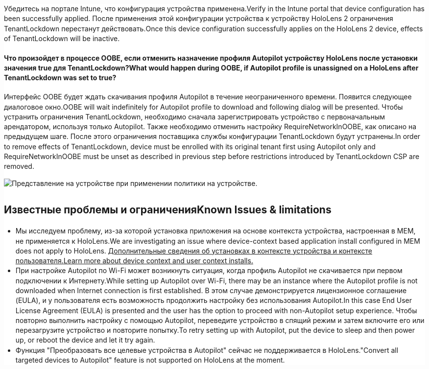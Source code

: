<span data-ttu-id="e7a76-305">Убедитесь на портале Intune, что конфигурация устройства применена.</span><span class="sxs-lookup"><span data-stu-id="e7a76-305">Verify in the Intune portal that device configuration has been successfully applied.</span></span> <span data-ttu-id="e7a76-306">После применения этой конфигурации устройства к устройству HoloLens 2 ограничения TenantLockdown перестанут действовать.</span><span class="sxs-lookup"><span data-stu-id="e7a76-306">Once this device configuration successfully applies on the HoloLens 2 device, effects of TenantLockdown will be inactive.</span></span>

#### <a name="what-would-happen-during-oobe-if-autopilot-profile-is-unassigned-on-a-hololens-after-tenantlockdown-was-set-to-true"></a><span data-ttu-id="e7a76-307">Что произойдет в процессе OOBE, если отменить назначение профиля Autopilot устройству HoloLens после установки значения true для TenantLockdown?</span><span class="sxs-lookup"><span data-stu-id="e7a76-307">What would happen during OOBE, if Autopilot profile is unassigned on a HoloLens after TenantLockdown was set to true?</span></span> 
<span data-ttu-id="e7a76-308">Интерфейс OOBE будет ждать скачивания профиля Autopilot в течение неограниченного времени. Появится следующее диалоговое окно.</span><span class="sxs-lookup"><span data-stu-id="e7a76-308">OOBE will wait indefinitely for Autopilot profile to download and following dialog will be presented.</span></span> <span data-ttu-id="e7a76-309">Чтобы устранить ограничения TenantLockdown, необходимо сначала зарегистрировать устройство с первоначальным арендатором, используя только Autopilot. Также необходимо отменить настройку RequireNetworkInOOBE, как описано на предыдущем шаге. После этого ограничения поставщика службы конфигурации TenantLockdown будут устранены.</span><span class="sxs-lookup"><span data-stu-id="e7a76-309">In order to remove effects of TenantLockdown, device must be enrolled with its original tenant first using Autopilot only and RequireNetworkInOOBE must be unset as described in previous step before restrictions introduced by TenantLockdown CSP are removed.</span></span>

![Представление на устройстве при применении политики на устройстве.](images/hololens-autopilot-lockdown.png)

## <a name="known-issues--limitations"></a><span data-ttu-id="e7a76-311">Известные проблемы и ограничения</span><span class="sxs-lookup"><span data-stu-id="e7a76-311">Known Issues & limitations</span></span>

- <span data-ttu-id="e7a76-312">Мы исследуем проблему, из-за которой установка приложения на основе контекста устройства, настроенная в MEM, не применяется к HoloLens.</span><span class="sxs-lookup"><span data-stu-id="e7a76-312">We are investigating an issue where device-context based application install configured in MEM does not apply to HoloLens.</span></span> [<span data-ttu-id="e7a76-313">Дополнительные сведения об установках в контексте устройства и контексте пользователя.</span><span class="sxs-lookup"><span data-stu-id="e7a76-313">Learn more about device context and user context installs.</span></span>](https://docs.microsoft.com/mem/intune/apps/apps-windows-10-app-deploy#install-apps-on-windows-10-devices)
- <span data-ttu-id="e7a76-314">При настройке Autopilot по Wi-Fi может возникнуть ситуация, когда профиль Autopilot не скачивается при первом подключении к Интернету.</span><span class="sxs-lookup"><span data-stu-id="e7a76-314">While setting up Autopilot over Wi-Fi, there may be an instance where the Autopilot profile is not downloaded when Internet connection is first established.</span></span> <span data-ttu-id="e7a76-315">В этом случае демонстрируется лицензионное соглашение (EULA), и у пользователя есть возможность продолжить настройку без использования Autopilot.</span><span class="sxs-lookup"><span data-stu-id="e7a76-315">In this case End User License Agreement (EULA) is presented and the user has the option to proceed with non-Autopilot setup experience.</span></span> <span data-ttu-id="e7a76-316">Чтобы повторно выполнить настройку с помощью Autopilot, переведите устройство в спящий режим и затем включите его или перезагрузите устройство и повторите попытку.</span><span class="sxs-lookup"><span data-stu-id="e7a76-316">To retry setting up with Autopilot, put the device to sleep and then power up, or reboot the device and let it try again.</span></span>
- <span data-ttu-id="e7a76-317">Функция "Преобразовать все целевые устройства в Autopilot" сейчас не поддерживается в HoloLens.</span><span class="sxs-lookup"><span data-stu-id="e7a76-317">"Convert all targeted devices to Autopilot" feature is not supported on HoloLens at the moment.</span></span>  

